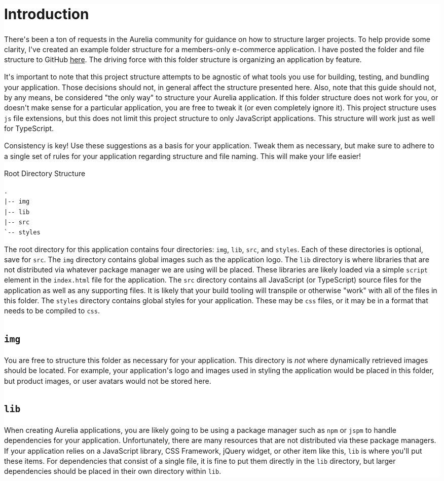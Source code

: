 # Introduction
There's been a ton of requests in the Aurelia community for guidance on how to structure larger projects. To help provide some clarity, I've created an example folder structure for a members-only e-commerce application. I have posted the folder and file structure to GitHub [here](https://github.com/AshleyGrant/aurelia-style-guide/tree/master/suggested-project-structure/src). The driving force with this folder structure is organizing an application by feature. 

It's important to note that this project structure attempts to be agnostic of what tools you use for building, testing, and bundling your application. Those decisions should not, in general affect the structure presented here. Also, note that this guide should not, by any means, be considered "the only way" to structure your Aurelia application. If this folder structure does not work for you, or doesn't make sense for a particular application, you are free to tweak it (or even completely ignore it). This project structure uses `js` file extensions, but this does not limit this project structure to only JavaScript applications. This structure will work just as well for TypeScript.

Consistency is key! Use these suggestions as a basis for your application. Tweak them as necessary, but make sure to adhere to a single set of rules for your application regarding structure and file naming. This will make your life easier!

Root Directory Structure
```text
.
|-- img
|-- lib
|-- src
`-- styles
```

The root directory for this application contains four directories: `img`, `lib`, `src`, and `styles`. Each of these directories is optional, save for `src`. The `img` directory contains global images such as the application logo. The `lib` directory is where libraries that are not distributed via whatever package manager we are using will be placed. These libraries are likely loaded via a simple `script` element in the `index.html` file for the application. The `src` directory contains all JavaScript (or TypeScript) source files for the application as well as any supporting files. It is likely that your build tooling will transpile or otherwise "work" with all of the files in this folder. The `styles` directory contains global styles for your application. These may be `css` files, or it may be in a format that needs to be compiled to `css`. 

## `img`
You are free to structure this folder as necessary for your application. This directory is *not* where dynamically retrieved images should be located. For example, your application's logo and images used in styling the application would be placed in this folder, but product images, or user avatars would not be stored here.

## `lib`
When creating Aurelia applications, you are likely going to be using a package manager such as `npm` or `jspm` to handle dependencies for your application. Unfortunately, there are many resources that are not distributed via these package managers. If your application relies on a JavaScript library, CSS Framework, jQuery widget, or other item like this, `lib` is where you'll put these items. For dependencies that consist of a single file, it is fine to put them directly in the `lib` directory, but larger dependencies should be placed in their own directory within `lib`.
